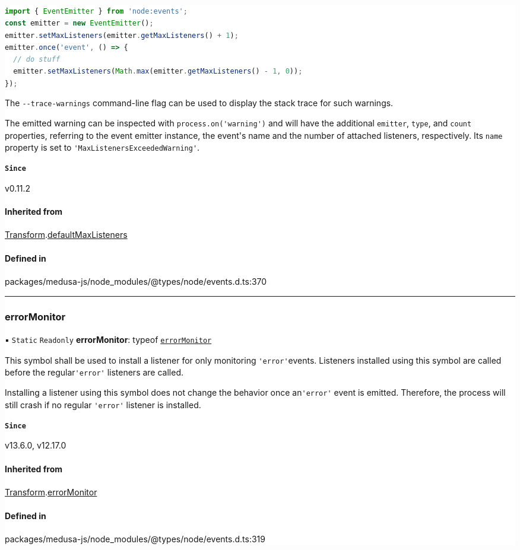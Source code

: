 ```js
import { EventEmitter } from 'node:events';
const emitter = new EventEmitter();
emitter.setMaxListeners(emitter.getMaxListeners() + 1);
emitter.once('event', () => {
  // do stuff
  emitter.setMaxListeners(Math.max(emitter.getMaxListeners() - 1, 0));
});
```

The `--trace-warnings` command-line flag can be used to display the
stack trace for such warnings.

The emitted warning can be inspected with `process.on('warning')` and will
have the additional `emitter`, `type`, and `count` properties, referring to
the event emitter instance, the event's name and the number of attached
listeners, respectively.
Its `name` property is set to `'MaxListenersExceededWarning'`.

**`Since`**

v0.11.2

#### Inherited from

[Transform](internal-8.Transform.md).[defaultMaxListeners](internal-8.Transform.md#defaultmaxlisteners)

#### Defined in

packages/medusa-js/node_modules/@types/node/events.d.ts:370

___

### errorMonitor

▪ `Static` `Readonly` **errorMonitor**: typeof [`errorMonitor`](internal-8.PassThrough.md#errormonitor)

This symbol shall be used to install a listener for only monitoring `'error'`events. Listeners installed using this symbol are called before the regular`'error'` listeners are called.

Installing a listener using this symbol does not change the behavior once an`'error'` event is emitted. Therefore, the process will still crash if no
regular `'error'` listener is installed.

**`Since`**

v13.6.0, v12.17.0

#### Inherited from

[Transform](internal-8.Transform.md).[errorMonitor](internal-8.Transform.md#errormonitor)

#### Defined in

packages/medusa-js/node_modules/@types/node/events.d.ts:319
